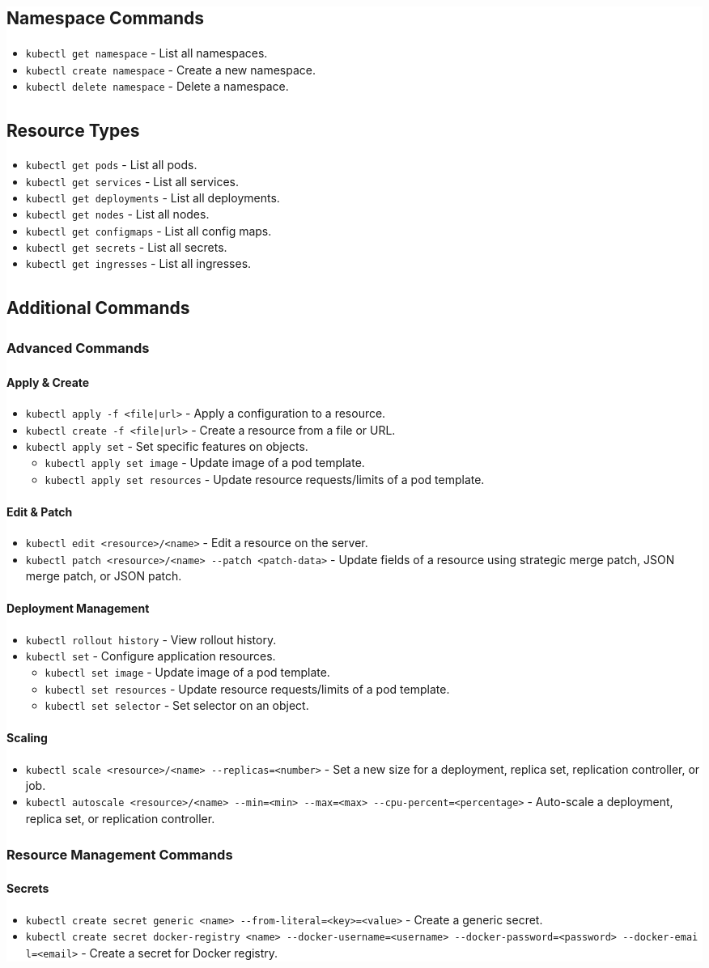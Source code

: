 ## Namespace Commands
- `kubectl get namespace` - List all namespaces.
- `kubectl create namespace` - Create a new namespace.
- `kubectl delete namespace` - Delete a namespace.

## Resource Types
- `kubectl get pods` - List all pods.
- `kubectl get services` - List all services.
- `kubectl get deployments` - List all deployments.
- `kubectl get nodes` - List all nodes.
- `kubectl get configmaps` - List all config maps.
- `kubectl get secrets` - List all secrets.
- `kubectl get ingresses` - List all ingresses.

## Additional Commands

### Advanced Commands

#### Apply & Create
- `kubectl apply -f <file|url>` - Apply a configuration to a resource.
- `kubectl create -f <file|url>` - Create a resource from a file or URL.
- `kubectl apply set` - Set specific features on objects.
  - `kubectl apply set image` - Update image of a pod template.
  - `kubectl apply set resources` - Update resource requests/limits of a pod template.

#### Edit & Patch
- `kubectl edit <resource>/<name>` - Edit a resource on the server.
- `kubectl patch <resource>/<name> --patch <patch-data>` - Update fields of a resource using strategic merge patch, JSON merge patch, or JSON patch.

#### Deployment Management
- `kubectl rollout history` - View rollout history.
- `kubectl set` - Configure application resources.
  - `kubectl set image` - Update image of a pod template.
  - `kubectl set resources` - Update resource requests/limits of a pod template.
  - `kubectl set selector` - Set selector on an object.

#### Scaling
- `kubectl scale <resource>/<name> --replicas=<number>` - Set a new size for a deployment, replica set, replication controller, or job.
- `kubectl autoscale <resource>/<name> --min=<min> --max=<max> --cpu-percent=<percentage>` - Auto-scale a deployment, replica set, or replication controller.

### Resource Management Commands

#### Secrets
- `kubectl create secret generic <name> --from-literal=<key>=<value>` - Create a generic secret.
- `kubectl create secret docker-registry <name> --docker-username=<username> --docker-password=<password> --docker-email=<email>` - Create a secret for Docker registry.
